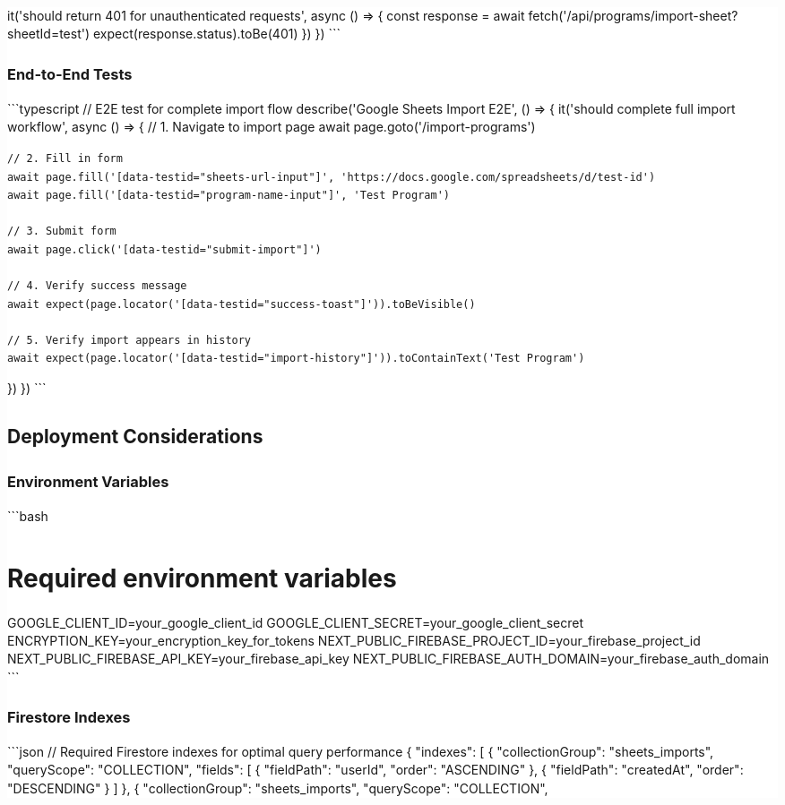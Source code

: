   it('should return 401 for unauthenticated requests', async () => {
    const response = await fetch('/api/programs/import-sheet?sheetId=test')
    expect(response.status).toBe(401)
  })
})
\`\`\`

### End-to-End Tests

\`\`\`typescript
// E2E test for complete import flow
describe('Google Sheets Import E2E', () => {
  it('should complete full import workflow', async () => {
    // 1. Navigate to import page
    await page.goto('/import-programs')
    
    // 2. Fill in form
    await page.fill('[data-testid="sheets-url-input"]', 'https://docs.google.com/spreadsheets/d/test-id')
    await page.fill('[data-testid="program-name-input"]', 'Test Program')
    
    // 3. Submit form
    await page.click('[data-testid="submit-import"]')
    
    // 4. Verify success message
    await expect(page.locator('[data-testid="success-toast"]')).toBeVisible()
    
    // 5. Verify import appears in history
    await expect(page.locator('[data-testid="import-history"]')).toContainText('Test Program')
  })
})
\`\`\`

## Deployment Considerations

### Environment Variables

\`\`\`bash
# Required environment variables
GOOGLE_CLIENT_ID=your_google_client_id
GOOGLE_CLIENT_SECRET=your_google_client_secret
ENCRYPTION_KEY=your_encryption_key_for_tokens
NEXT_PUBLIC_FIREBASE_PROJECT_ID=your_firebase_project_id
NEXT_PUBLIC_FIREBASE_API_KEY=your_firebase_api_key
NEXT_PUBLIC_FIREBASE_AUTH_DOMAIN=your_firebase_auth_domain
\`\`\`

### Firestore Indexes

\`\`\`json
// Required Firestore indexes for optimal query performance
{
  "indexes": [
    {
      "collectionGroup": "sheets_imports",
      "queryScope": "COLLECTION",
      "fields": [
        { "fieldPath": "userId", "order": "ASCENDING" },
        { "fieldPath": "createdAt", "order": "DESCENDING" }
      ]
    },
    {
      "collectionGroup": "sheets_imports",
      "queryScope": "COLLECTION",